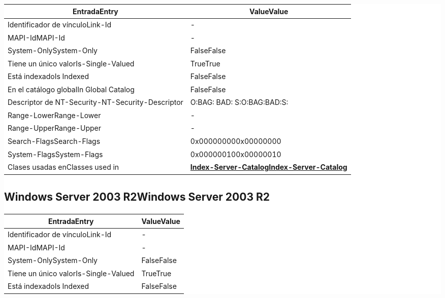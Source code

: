 

| <span data-ttu-id="c00be-153">Entrada</span><span class="sxs-lookup"><span data-stu-id="c00be-153">Entry</span></span> | <span data-ttu-id="c00be-154">Value</span><span class="sxs-lookup"><span data-stu-id="c00be-154">Value</span></span> |
|------------------------|-----------------------------------------------------------------|
| <span data-ttu-id="c00be-155">Identificador de vínculo</span><span class="sxs-lookup"><span data-stu-id="c00be-155">Link-Id</span></span>                | \-                                                              |
| <span data-ttu-id="c00be-156">MAPI-Id</span><span class="sxs-lookup"><span data-stu-id="c00be-156">MAPI-Id</span></span>                | \-                                                              |
| <span data-ttu-id="c00be-157">System-Only</span><span class="sxs-lookup"><span data-stu-id="c00be-157">System-Only</span></span>            | <span data-ttu-id="c00be-158">False</span><span class="sxs-lookup"><span data-stu-id="c00be-158">False</span></span>                                                           |
| <span data-ttu-id="c00be-159">Tiene un único valor</span><span class="sxs-lookup"><span data-stu-id="c00be-159">Is-Single-Valued</span></span>       | <span data-ttu-id="c00be-160">True</span><span class="sxs-lookup"><span data-stu-id="c00be-160">True</span></span>                                                            |
| <span data-ttu-id="c00be-161">Está indexado</span><span class="sxs-lookup"><span data-stu-id="c00be-161">Is Indexed</span></span>             | <span data-ttu-id="c00be-162">False</span><span class="sxs-lookup"><span data-stu-id="c00be-162">False</span></span>                                                           |
| <span data-ttu-id="c00be-163">En el catálogo global</span><span class="sxs-lookup"><span data-stu-id="c00be-163">In Global Catalog</span></span>      | <span data-ttu-id="c00be-164">False</span><span class="sxs-lookup"><span data-stu-id="c00be-164">False</span></span>                                                           |
| <span data-ttu-id="c00be-165">Descriptor de NT-Security-</span><span class="sxs-lookup"><span data-stu-id="c00be-165">NT-Security-Descriptor</span></span> | <span data-ttu-id="c00be-166">O:BAG: BAD: S:</span><span class="sxs-lookup"><span data-stu-id="c00be-166">O:BAG:BAD:S:</span></span>                                                    |
| <span data-ttu-id="c00be-167">Range-Lower</span><span class="sxs-lookup"><span data-stu-id="c00be-167">Range-Lower</span></span>            | \-                                                              |
| <span data-ttu-id="c00be-168">Range-Upper</span><span class="sxs-lookup"><span data-stu-id="c00be-168">Range-Upper</span></span>            | \-                                                              |
| <span data-ttu-id="c00be-169">Search-Flags</span><span class="sxs-lookup"><span data-stu-id="c00be-169">Search-Flags</span></span>           | <span data-ttu-id="c00be-170">0x00000000</span><span class="sxs-lookup"><span data-stu-id="c00be-170">0x00000000</span></span>                                                      |
| <span data-ttu-id="c00be-171">System-Flags</span><span class="sxs-lookup"><span data-stu-id="c00be-171">System-Flags</span></span>           | <span data-ttu-id="c00be-172">0x00000010</span><span class="sxs-lookup"><span data-stu-id="c00be-172">0x00000010</span></span>                                                      |
| <span data-ttu-id="c00be-173">Clases usadas en</span><span class="sxs-lookup"><span data-stu-id="c00be-173">Classes used in</span></span>        | [<span data-ttu-id="c00be-174">**Index-Server-Catalog**</span><span class="sxs-lookup"><span data-stu-id="c00be-174">**Index-Server-Catalog**</span></span>](c-indexservercatalog.md)<br/> |



## <a name="windows-server-2003-r2"></a><span data-ttu-id="c00be-175">Windows Server 2003 R2</span><span class="sxs-lookup"><span data-stu-id="c00be-175">Windows Server 2003 R2</span></span>



| <span data-ttu-id="c00be-176">Entrada</span><span class="sxs-lookup"><span data-stu-id="c00be-176">Entry</span></span> | <span data-ttu-id="c00be-177">Value</span><span class="sxs-lookup"><span data-stu-id="c00be-177">Value</span></span> |
|------------------------|-----------------------------------------------------------------|
| <span data-ttu-id="c00be-178">Identificador de vínculo</span><span class="sxs-lookup"><span data-stu-id="c00be-178">Link-Id</span></span>                | \-                                                              |
| <span data-ttu-id="c00be-179">MAPI-Id</span><span class="sxs-lookup"><span data-stu-id="c00be-179">MAPI-Id</span></span>                | \-                                                              |
| <span data-ttu-id="c00be-180">System-Only</span><span class="sxs-lookup"><span data-stu-id="c00be-180">System-Only</span></span>            | <span data-ttu-id="c00be-181">False</span><span class="sxs-lookup"><span data-stu-id="c00be-181">False</span></span>                                                           |
| <span data-ttu-id="c00be-182">Tiene un único valor</span><span class="sxs-lookup"><span data-stu-id="c00be-182">Is-Single-Valued</span></span>       | <span data-ttu-id="c00be-183">True</span><span class="sxs-lookup"><span data-stu-id="c00be-183">True</span></span>                                                            |
| <span data-ttu-id="c00be-184">Está indexado</span><span class="sxs-lookup"><span data-stu-id="c00be-184">Is Indexed</span></span>             | <span data-ttu-id="c00be-185">False</span><span class="sxs-lookup"><span data-stu-id="c00be-185">False</span></span>                                                           |